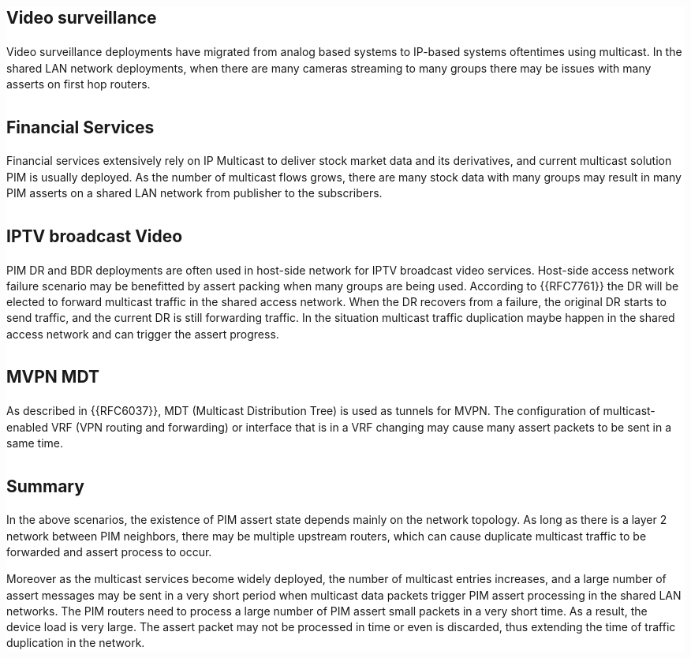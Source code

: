 ## Video surveillance

Video surveillance deployments have migrated from analog based
systems to IP-based systems oftentimes using multicast. In the
shared LAN network deployments, when there are many cameras
streaming to many groups there may be issues with many asserts on
first hop routers.

## Financial Services

Financial services extensively rely on IP Multicast to deliver stock
market data and its derivatives, and current multicast solution PIM
is usually deployed. As the number of multicast flows grows, there
are many stock data with many groups may result in many PIM asserts
on a shared LAN network from publisher to the subscribers.

## IPTV broadcast Video

PIM DR and BDR deployments are often used in host-side network for
IPTV broadcast video services. Host-side access network failure
scenario may be benefitted by assert packing when many groups are
being used. According to {{RFC7761}} the DR will be elected to forward
multicast traffic in the shared access network. When the DR recovers
from a failure, the original DR starts to send traffic, and the
current DR is still forwarding traffic. In the situation multicast
traffic duplication maybe happen in the shared access network and
can trigger the assert progress.

## MVPN MDT

As described in {{RFC6037}}, MDT (Multicast Distribution Tree) is used
as tunnels for MVPN. The configuration of multicast-enabled VRF (VPN
routing and forwarding) or interface that is in a VRF changing may
cause many assert packets to be sent in a same time.

## Summary

In the above scenarios, the existence of PIM assert state depends
mainly on the network topology. As long as there is a layer 2
network between PIM neighbors, there may be multiple upstream
routers, which can cause duplicate multicast traffic to be forwarded
and assert process to occur.

Moreover as the multicast services become widely deployed, the
number of multicast entries increases, and a large number of assert
messages may be sent in a very short period when multicast data
packets trigger PIM assert processing in the shared LAN networks.
The   PIM routers need to process a large number of PIM assert small
packets in a very short time. As a result, the device load is very
large. The assert packet may not be processed in time or even is
discarded, thus extending the time of traffic duplication in the
network.
